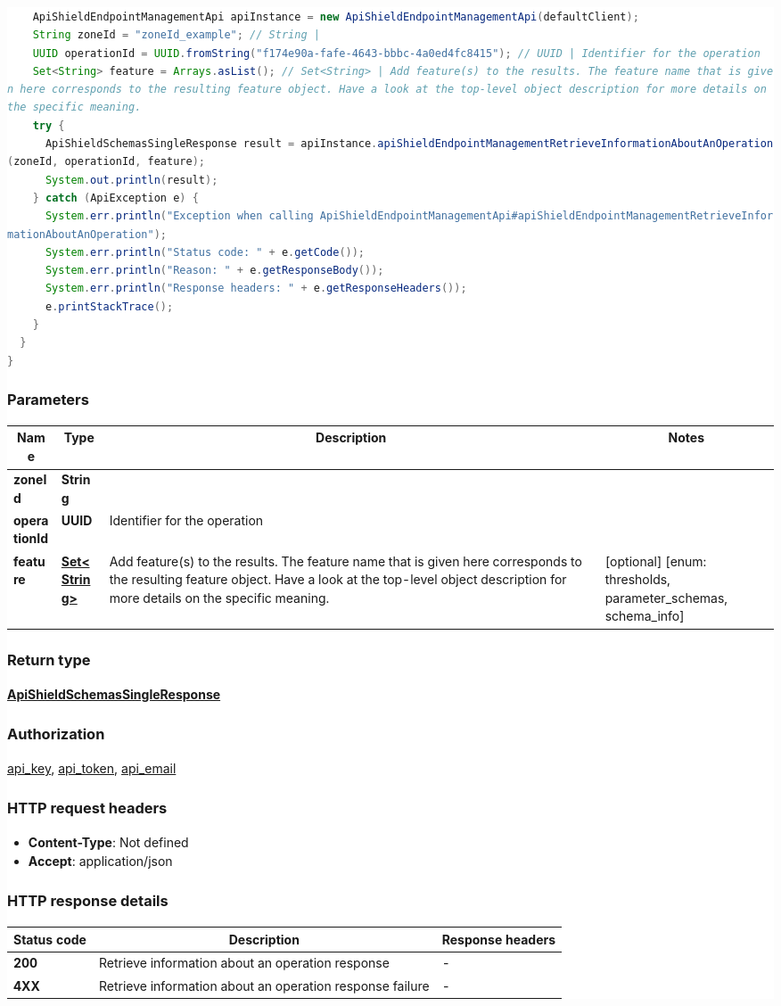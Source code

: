 ```java
    ApiShieldEndpointManagementApi apiInstance = new ApiShieldEndpointManagementApi(defaultClient);
    String zoneId = "zoneId_example"; // String | 
    UUID operationId = UUID.fromString("f174e90a-fafe-4643-bbbc-4a0ed4fc8415"); // UUID | Identifier for the operation
    Set<String> feature = Arrays.asList(); // Set<String> | Add feature(s) to the results. The feature name that is given here corresponds to the resulting feature object. Have a look at the top-level object description for more details on the specific meaning.
    try {
      ApiShieldSchemasSingleResponse result = apiInstance.apiShieldEndpointManagementRetrieveInformationAboutAnOperation(zoneId, operationId, feature);
      System.out.println(result);
    } catch (ApiException e) {
      System.err.println("Exception when calling ApiShieldEndpointManagementApi#apiShieldEndpointManagementRetrieveInformationAboutAnOperation");
      System.err.println("Status code: " + e.getCode());
      System.err.println("Reason: " + e.getResponseBody());
      System.err.println("Response headers: " + e.getResponseHeaders());
      e.printStackTrace();
    }
  }
}
```

### Parameters

| Name | Type | Description  | Notes |
|------------- | ------------- | ------------- | -------------|
| **zoneId** | **String**|  | |
| **operationId** | **UUID**| Identifier for the operation | |
| **feature** | [**Set&lt;String&gt;**](String.md)| Add feature(s) to the results. The feature name that is given here corresponds to the resulting feature object. Have a look at the top-level object description for more details on the specific meaning. | [optional] [enum: thresholds, parameter_schemas, schema_info] |

### Return type

[**ApiShieldSchemasSingleResponse**](ApiShieldSchemasSingleResponse.md)

### Authorization

[api_key](../README.md#api_key), [api_token](../README.md#api_token), [api_email](../README.md#api_email)

### HTTP request headers

 - **Content-Type**: Not defined
 - **Accept**: application/json

### HTTP response details
| Status code | Description | Response headers |
|-------------|-------------|------------------|
| **200** | Retrieve information about an operation response |  -  |
| **4XX** | Retrieve information about an operation response failure |  -  |
